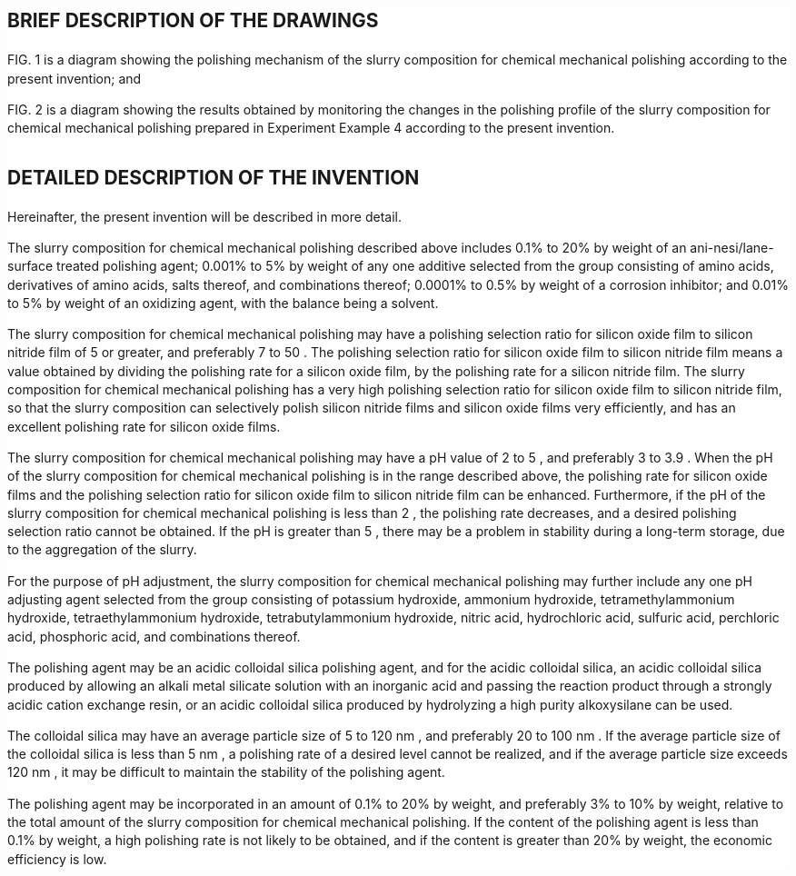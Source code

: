 ## BRIEF DESCRIPTION OF THE DRAWINGS

FIG. 1 is a diagram showing the polishing mechanism of the slurry composition for chemical mechanical polishing according to the present invention; and

FIG. 2 is a diagram showing the results obtained by monitoring the changes in the polishing profile of the slurry composition for chemical mechanical polishing prepared in Experiment Example 4 according to the present invention.

## DETAILED DESCRIPTION OF THE INVENTION

Hereinafter, the present invention will be described in more detail.

The slurry composition for chemical mechanical polishing described above includes $0.1 \%$ to $20 \%$ by weight of an ani-nesi/lane-surface treated polishing agent; $0.001 \%$ to $5 \%$ by weight of any one additive selected from the group consisting of amino acids, derivatives of amino acids, salts thereof, and combinations thereof; $0.0001 \%$ to $0.5 \%$ by weight of a corrosion inhibitor; and $0.01 \%$ to $5 \%$ by weight of an oxidizing agent, with the balance being a solvent.

The slurry composition for chemical mechanical polishing may have a polishing selection ratio for silicon oxide film to silicon nitride film of 5 or greater, and preferably 7 to 50 . The polishing selection ratio for silicon oxide film to silicon nitride film means a value obtained by dividing the polishing rate for a silicon oxide film, by the polishing rate for a silicon nitride film. The slurry composition for chemical mechanical polishing has a very high polishing selection ratio for silicon oxide film to silicon nitride film, so that the slurry composition can selectively polish silicon nitride films and silicon oxide films very efficiently, and has an excellent polishing rate for silicon oxide films.

The slurry composition for chemical mechanical polishing may have a pH value of 2 to 5 , and preferably 3 to 3.9 . When the pH of the slurry composition for chemical mechanical polishing is in the range described above, the polishing rate for silicon oxide films and the polishing selection ratio for silicon oxide film to silicon nitride film can be enhanced. Furthermore, if the pH of the slurry composition for chemical mechanical polishing is less than 2 , the polishing rate decreases, and a desired polishing selection ratio cannot be obtained. If the pH is greater than 5 , there may be a problem in stability during a long-term storage, due to the aggregation of the slurry.

For the purpose of pH adjustment, the slurry composition for chemical mechanical polishing may further include any one pH adjusting agent selected from the group consisting of potassium hydroxide, ammonium hydroxide, tetramethylammonium hydroxide, tetraethylammonium hydroxide, tetrabutylammonium hydroxide, nitric acid, hydrochloric acid, sulfuric acid, perchloric acid, phosphoric acid, and combinations thereof.

The polishing agent may be an acidic colloidal silica polishing agent, and for the acidic colloidal silica, an acidic colloidal silica produced by allowing an alkali metal silicate solution with an inorganic acid and passing the reaction product through a strongly acidic cation exchange resin, or an acidic colloidal silica produced by hydrolyzing a high purity alkoxysilane can be used.

The colloidal silica may have an average particle size of 5 to 120 nm , and preferably 20 to 100 nm . If the average particle size of the colloidal silica is less than 5 nm , a polishing rate of a desired level cannot be realized, and if the average particle size exceeds 120 nm , it may be difficult to maintain the stability of the polishing agent.

The polishing agent may be incorporated in an amount of $0.1 \%$ to $20 \%$ by weight, and preferably $3 \%$ to $10 \%$ by weight, relative to the total amount of the slurry composition for chemical mechanical polishing. If the content of the polishing agent is less than $0.1 \%$ by weight, a high polishing rate is not likely to be obtained, and if the content is greater than $20 \%$ by weight, the economic efficiency is low.
